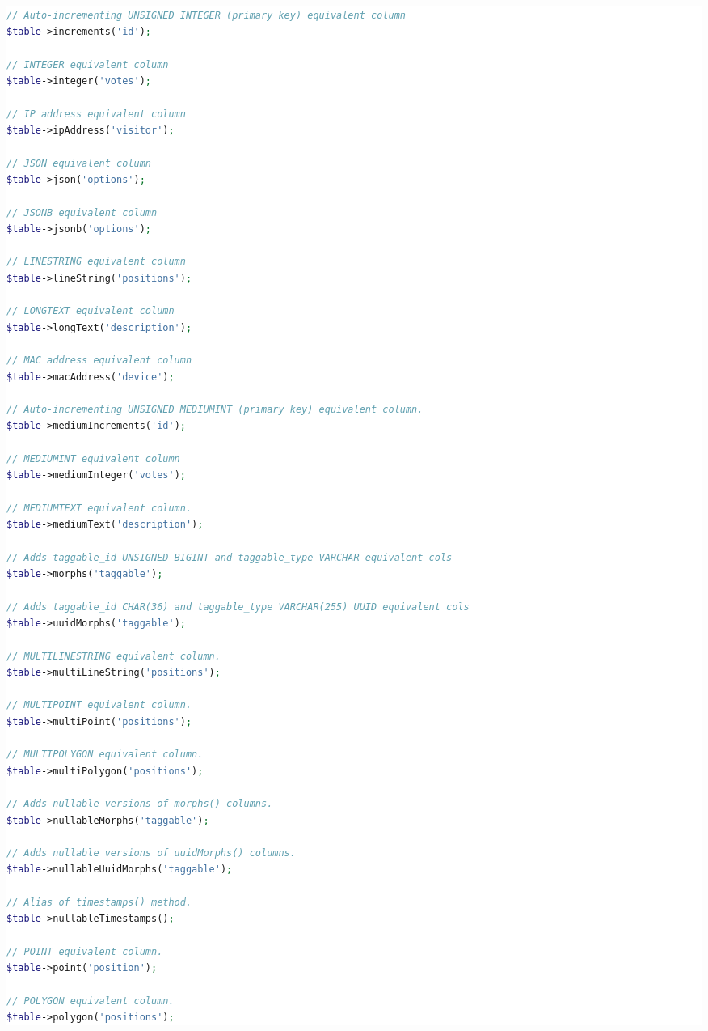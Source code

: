 ```php
// Auto-incrementing UNSIGNED INTEGER (primary key) equivalent column
$table->increments('id');

// INTEGER equivalent column
$table->integer('votes');

// IP address equivalent column
$table->ipAddress('visitor');

// JSON equivalent column
$table->json('options');

// JSONB equivalent column
$table->jsonb('options');

// LINESTRING equivalent column
$table->lineString('positions');

// LONGTEXT equivalent column
$table->longText('description');

// MAC address equivalent column
$table->macAddress('device');

// Auto-incrementing UNSIGNED MEDIUMINT (primary key) equivalent column.
$table->mediumIncrements('id');

// MEDIUMINT equivalent column
$table->mediumInteger('votes');

// MEDIUMTEXT equivalent column.
$table->mediumText('description');

// Adds taggable_id UNSIGNED BIGINT and taggable_type VARCHAR equivalent cols
$table->morphs('taggable');

// Adds taggable_id CHAR(36) and taggable_type VARCHAR(255) UUID equivalent cols
$table->uuidMorphs('taggable');

// MULTILINESTRING equivalent column.
$table->multiLineString('positions');

// MULTIPOINT equivalent column.
$table->multiPoint('positions');

// MULTIPOLYGON equivalent column.
$table->multiPolygon('positions');

// Adds nullable versions of morphs() columns.
$table->nullableMorphs('taggable');

// Adds nullable versions of uuidMorphs() columns.
$table->nullableUuidMorphs('taggable');

// Alias of timestamps() method.
$table->nullableTimestamps();

// POINT equivalent column.
$table->point('position');

// POLYGON equivalent column.
$table->polygon('positions');

```